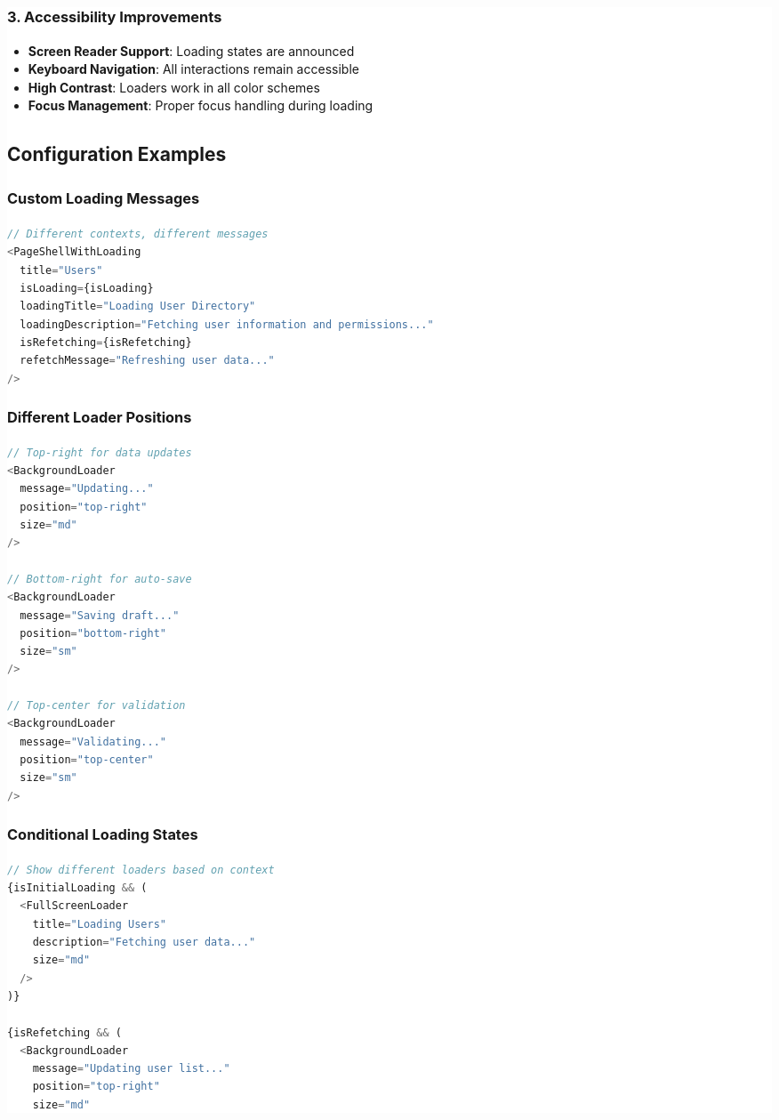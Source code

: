 ### 3. Accessibility Improvements
- **Screen Reader Support**: Loading states are announced
- **Keyboard Navigation**: All interactions remain accessible
- **High Contrast**: Loaders work in all color schemes
- **Focus Management**: Proper focus handling during loading

## Configuration Examples

### Custom Loading Messages

```typescript
// Different contexts, different messages
<PageShellWithLoading
  title="Users"
  isLoading={isLoading}
  loadingTitle="Loading User Directory"
  loadingDescription="Fetching user information and permissions..."
  isRefetching={isRefetching}
  refetchMessage="Refreshing user data..."
/>
```

### Different Loader Positions

```typescript
// Top-right for data updates
<BackgroundLoader
  message="Updating..."
  position="top-right"
  size="md"
/>

// Bottom-right for auto-save
<BackgroundLoader
  message="Saving draft..."
  position="bottom-right"
  size="sm"
/>

// Top-center for validation
<BackgroundLoader
  message="Validating..."
  position="top-center"
  size="sm"
/>
```

### Conditional Loading States

```typescript
// Show different loaders based on context
{isInitialLoading && (
  <FullScreenLoader
    title="Loading Users"
    description="Fetching user data..."
    size="md"
  />
)}

{isRefetching && (
  <BackgroundLoader
    message="Updating user list..."
    position="top-right"
    size="md"
```